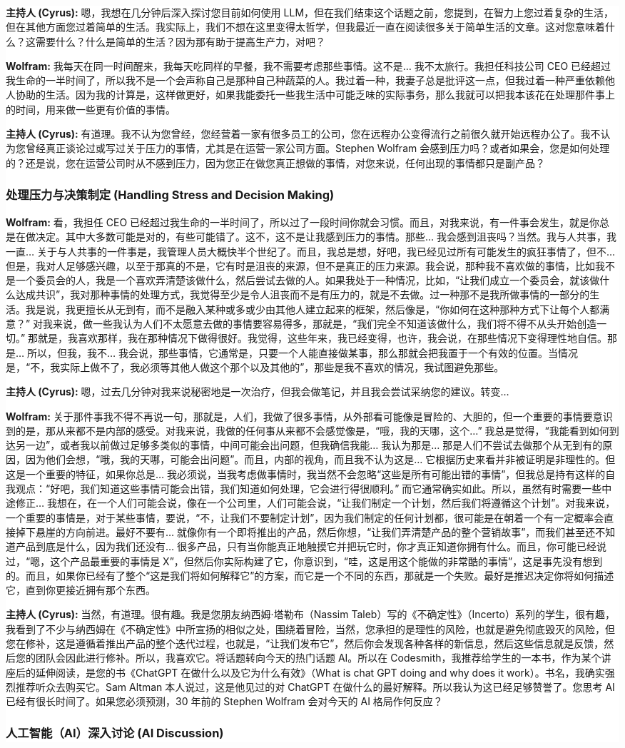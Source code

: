 **主持人 (Cyrus):** 嗯，我想在几分钟后深入探讨您目前如何使用 LLM，但在我们结束这个话题之前，您提到，在智力上您过着复杂的生活，但在其他方面您过着简单的生活。我实际上，我们不想在这里变得太哲学，但我最近一直在阅读很多关于简单生活的文章。这对您意味着什么？这需要什么？什么是简单的生活？因为那有助于提高生产力，对吧？

**Wolfram:** 我每天在同一时间醒来，我每天吃同样的早餐，我不需要考虑那些事情。这不是… 我不太旅行。我担任科技公司 CEO 已经超过我生命的一半时间了，所以我不是一个会声称自己是那种自己种蔬菜的人。我过着一种，我妻子总是批评这一点，但我过着一种严重依赖他人协助的生活。因为我的计算是，这样做更好，如果我能委托一些我生活中可能乏味的实际事务，那么我就可以把我本该花在处理那件事上的时间，用来做一些更有价值的事情。

**主持人 (Cyrus):** 有道理。我不认为您曾经，您经营着一家有很多员工的公司，您在远程办公变得流行之前很久就开始远程办公了。我不认为您曾经真正谈论过或写过关于压力的事情，尤其是在运营一家公司方面。Stephen Wolfram 会感到压力吗？或者如果会，您是如何处理的？还是说，您在运营公司时从不感到压力，因为您正在做您真正想做的事情，对您来说，任何出现的事情都只是副产品？

### 处理压力与决策制定 (Handling Stress and Decision Making)

**Wolfram:** 看，我担任 CEO 已经超过我生命的一半时间了，所以过了一段时间你就会习惯。而且，对我来说，有一件事会发生，就是你总是在做决定。其中大多数可能是对的，有些可能错了。这不，这不是让我感到压力的事情。那些… 我会感到沮丧吗？当然。我与人共事，我一直… 关于与人共事的一件事是，我管理人员大概快半个世纪了。而且，我总是想，好吧，我已经见过所有可能发生的疯狂事情了，但不… 但是，我对人足够感兴趣，以至于那真的不是，它有时是沮丧的来源，但不是真正的压力来源。我会说，那种我不喜欢做的事情，比如我不是一个委员会的人，我是一个喜欢弄清楚该做什么，然后尝试去做的人。如果我处于一种情况，比如，“让我们成立一个委员会，就该做什么达成共识”，我对那种事情的处理方式，我觉得至少是令人沮丧而不是有压力的，就是不去做。过一种那不是我所做事情的一部分的生活。我是说，我更擅长从无到有，而不是融入某种或多或少由其他人建立起来的框架，然后像是，“你如何在这种那种方式下让每个人都满意？” 对我来说，做一些我认为人们不太愿意去做的事情要容易得多，那就是，“我们完全不知道该做什么，我们将不得不从头开始创造一切。” 那就是，我喜欢那样，我在那种情况下做得很好。我觉得，这些年来，我已经变得，也许，我会说，在那些情况下变得理性地自信。那是… 所以，但我，我不… 我会说，那些事情，它通常是，只要一个人能直接做某事，那么那就会把我置于一个有效的位置。当情况是，“不，我实际上做不了，我必须等其他人做这个那个以及其他的”，那些是我不喜欢的情况，我试图避免那些。

**主持人 (Cyrus):** 嗯，过去几分钟对我来说秘密地是一次治疗，但我会做笔记，并且我会尝试采纳您的建议。转变…

**Wolfram:** 关于那件事我不得不再说一句，那就是，人们，我做了很多事情，从外部看可能像是冒险的、大胆的，但一个重要的事情要意识到的是，那从来都不是内部的感受。对我来说，我做的任何事从来都不会感觉像是，“哦，我的天哪，这个…” 我总是觉得，“我能看到如何到达另一边”，或者我以前做过足够多类似的事情，中间可能会出问题，但我确信我能… 我认为那是… 那是人们不尝试去做那个从无到有的原因，因为他们会想，“哦，我的天哪，可能会出问题”。而且，内部的视角，而且我不认为这是… 它根据历史来看并非被证明是非理性的。但这是一个重要的特征，如果你总是… 我必须说，当我考虑做事情时，我当然不会忽略“这些是所有可能出错的事情”，但我总是持有这样的自我观点：“好吧，我们知道这些事情可能会出错，我们知道如何处理，它会进行得很顺利。” 而它通常确实如此。所以，虽然有时需要一些中途修正… 我想在，在一个人们可能会说，像在一个公司里，人们可能会说，“让我们制定一个计划，然后我们将遵循这个计划”。对我来说，一个重要的事情是，对于某些事情，要说，“不，让我们不要制定计划”，因为我们制定的任何计划都，很可能是在朝着一个有一定概率会直接掉下悬崖的方向前进。最好不要有… 就像你有一个即将推出的产品，然后你想，“让我们弄清楚产品的整个营销故事”，而我们甚至还不知道产品到底是什么，因为我们还没有… 很多产品，只有当你能真正地触摸它并把玩它时，你才真正知道你拥有什么。而且，你可能已经说过，“嗯，这个产品最重要的事情是 X”，但然后你实际构建了它，你意识到，“哇，这是用这个能做的非常酷的事情”，这是事先没有想到的。而且，如果你已经有了整个“这是我们将如何解释它”的方案，而它是一个不同的东西，那就是一个失败。最好是推迟决定你将如何描述它，直到你更接近拥有那个东西。

**主持人 (Cyrus):** 当然，有道理。很有趣。我是您朋友纳西姆·塔勒布（Nassim Taleb）写的《不确定性》（Incerto）系列的学生，很有趣，我看到了不少与纳西姆在《不确定性》中所宣扬的相似之处，围绕着冒险，当然，您承担的是理性的风险，也就是避免彻底毁灭的风险，但您在修补，这是遵循着推出产品的整个迭代过程，也就是，“让我们发布它”，然后你会发现各种各样的新信息，然后这些信息就是反馈，然后您的团队会因此进行修补。所以，我喜欢它。将话题转向今天的热门话题 AI。所以在 Codesmith，我推荐给学生的一本书，作为某个讲座后的延伸阅读，是您的书《ChatGPT 在做什么以及它为什么有效》（What is chat GPT doing and why does it work）。书名，我确实强烈推荐听众去购买它。Sam Altman 本人说过，这是他见过的对 ChatGPT 在做什么的最好解释。所以我认为这已经足够赞誉了。您思考 AI 已经有很长时间了。如果您必须预测，30 年前的 Stephen Wolfram 会对今天的 AI 格局作何反应？

### 人工智能（AI）深入讨论 (AI Discussion)
